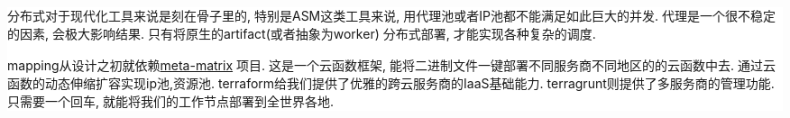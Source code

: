 分布式对于现代化工具来说是刻在骨子里的, 特别是ASM这类工具来说, 用代理池或者IP池都不能满足如此巨大的并发. 代理是一个很不稳定的因素, 会极大影响结果. 只有将原生的artifact(或者抽象为worker) 分布式部署, 才能实现各种复杂的调度. 

mapping从设计之初就依赖[meta-matrix](https://github.com/chainreactors/meta-matrix) 项目. 这是一个云函数框架, 能将二进制文件一键部署不同服务商不同地区的的云函数中去. 通过云函数的动态伸缩扩容实现ip池,资源池. terraform给我们提供了优雅的跨云服务商的IaaS基础能力. terragrunt则提供了多服务商的管理功能. 只需要一个回车, 就能将我们的工作节点部署到全世界各地. 





